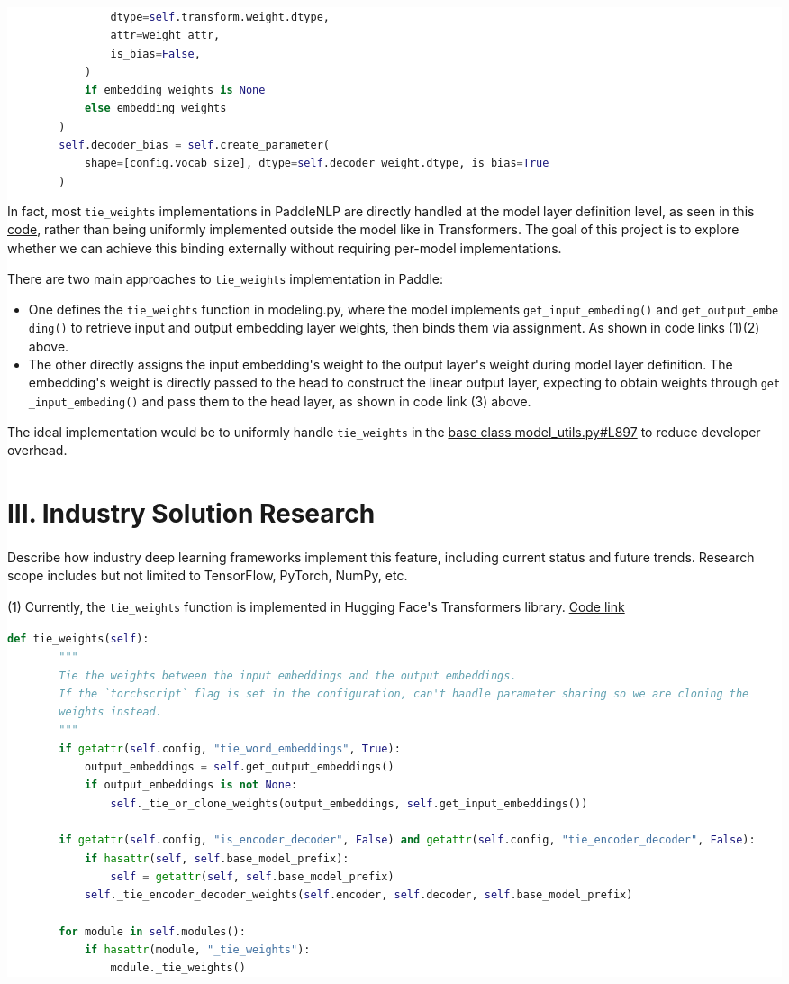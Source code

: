 ```python
                dtype=self.transform.weight.dtype,
                attr=weight_attr,
                is_bias=False,
            )
            if embedding_weights is None
            else embedding_weights
        )
        self.decoder_bias = self.create_parameter(
            shape=[config.vocab_size], dtype=self.decoder_weight.dtype, is_bias=True
        )
```
In fact, most `tie_weights` implementations in PaddleNLP are directly handled at the model layer definition level, as seen in this [code](https://github.com/PaddlePaddle/PaddleNLP/blob/develop/paddlenlp/transformers/ernie/modeling.py#L748), rather than being uniformly implemented outside the model like in Transformers. The goal of this project is to explore whether we can achieve this binding externally without requiring per-model implementations.

There are two main approaches to `tie_weights` implementation in Paddle:
* One defines the `tie_weights` function in modeling.py, where the model implements `get_input_embeding()` and `get_output_embeding()` to retrieve input and output embedding layer weights, then binds them via assignment. As shown in code links (1)(2) above.
* The other directly assigns the input embedding's weight to the output layer's weight during model layer definition. The embedding's weight is directly passed to the head to construct the linear output layer, expecting to obtain weights through `get_input_embeding()` and pass them to the head layer, as shown in code link (3) above.

The ideal implementation would be to uniformly handle `tie_weights` in the [base class model_utils.py#L897](https://github.com/PaddlePaddle/PaddleNLP/blob/be80a3e30fb681e53773c265babe611d4df62ead/paddlenlp/transformers/model_utils.py#L897) to reduce developer overhead.

# III. Industry Solution Research
Describe how industry deep learning frameworks implement this feature, including current status and future trends. Research scope includes but not limited to TensorFlow, PyTorch, NumPy, etc.

(1) Currently, the `tie_weights` function is implemented in Hugging Face's Transformers library. [Code link](https://github.com/huggingface/transformers/blob/v4.26.1/src/transformers/modeling_utils.py#L1172)
```python
def tie_weights(self):
        """
        Tie the weights between the input embeddings and the output embeddings.
        If the `torchscript` flag is set in the configuration, can't handle parameter sharing so we are cloning the
        weights instead.
        """
        if getattr(self.config, "tie_word_embeddings", True):
            output_embeddings = self.get_output_embeddings()
            if output_embeddings is not None:
                self._tie_or_clone_weights(output_embeddings, self.get_input_embeddings())

        if getattr(self.config, "is_encoder_decoder", False) and getattr(self.config, "tie_encoder_decoder", False):
            if hasattr(self, self.base_model_prefix):
                self = getattr(self, self.base_model_prefix)
            self._tie_encoder_decoder_weights(self.encoder, self.decoder, self.base_model_prefix)

        for module in self.modules():
            if hasattr(module, "_tie_weights"):
                module._tie_weights()
```
